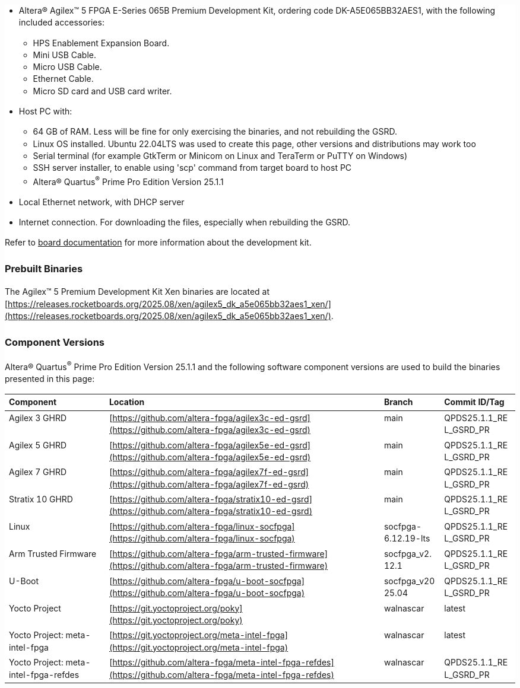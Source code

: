 * Altera&reg; Agilex&trade; 5 FPGA E-Series 065B Premium Development Kit, ordering code DK-A5E065BB32AES1, with the following included accessories:

  * HPS Enablement Expansion Board. 
  * Mini USB Cable.
  * Micro USB Cable.
  * Ethernet Cable.
  * Micro SD card and USB card writer.

* Host PC with:

  * 64 GB of RAM. Less will be fine for only exercising the binaries, and not rebuilding the GSRD.
  * Linux OS installed. Ubuntu 22.04LTS was used to create this page, other versions and distributions may work too
  * Serial terminal (for example GtkTerm or Minicom on Linux and TeraTerm or PuTTY on Windows)
  * SSH server installer, to enable using 'scp' command from target board to host PC
  * Altera&reg; Quartus<sup>&reg;</sup> Prime Pro Edition Version 25.1.1 
  
* Local Ethernet network, with DHCP server
* Internet connection. For downloading the files, especially when rebuilding the GSRD.


Refer to [board documentation](https://www.intel.com/content/www/us/en/products/details/fpga/development-kits/agilex/a5e065b-modular.html) for more information about the development kit.

### Prebuilt Binaries

The Agilex&trade; 5 Premium Development Kit Xen binaries are located at [https://releases.rocketboards.org/2025.08/xen/agilex5_dk_a5e065bb32aes1_xen/](https://releases.rocketboards.org/2025.08/xen/agilex5_dk_a5e065bb32aes1_xen/).

### Component Versions

Altera&reg; Quartus<sup>&reg;</sup> Prime Pro Edition Version 25.1.1 and the following software component versions are used to build the binaries presented in this page:

| Component                             | Location                                                     | Branch                       | Commit ID/Tag       |
| :------------------------------------ | :----------------------------------------------------------- | :--------------------------- | :------------------ |
| Agilex 3 GHRD                         | [https://github.com/altera-fpga/agilex3c-ed-gsrd](https://github.com/altera-fpga/agilex3c-ed-gsrd)    | main  | QPDS25.1.1_REL_GSRD_PR   |
| Agilex 5 GHRD                                  | [https://github.com/altera-fpga/agilex5e-ed-gsrd](https://github.com/altera-fpga/agilex5e-ed-gsrd) | main                    | QPDS25.1.1_REL_GSRD_PR |
| Agilex 7 GHRD | [https://github.com/altera-fpga/agilex7f-ed-gsrd](https://github.com/altera-fpga/agilex7f-ed-gsrd) | main | QPDS25.1.1_REL_GSRD_PR |
| Stratix 10 GHRD | [https://github.com/altera-fpga/stratix10-ed-gsrd](https://github.com/altera-fpga/stratix10-ed-gsrd) | main | QPDS25.1.1_REL_GSRD_PR |
| Linux                                 | [https://github.com/altera-fpga/linux-socfpga](https://github.com/altera-fpga/linux-socfpga) | socfpga-6.12.19-lts | QPDS25.1.1_REL_GSRD_PR |
| Arm Trusted Firmware                  | [https://github.com/altera-fpga/arm-trusted-firmware](https://github.com/altera-fpga/arm-trusted-firmware) | socfpga_v2.12.1   | QPDS25.1.1_REL_GSRD_PR |
| U-Boot                                | [https://github.com/altera-fpga/u-boot-socfpga](https://github.com/altera-fpga/u-boot-socfpga) | socfpga_v2025.04 | QPDS25.1.1_REL_GSRD_PR |
| Yocto Project                         | [https://git.yoctoproject.org/poky](https://git.yoctoproject.org/poky) | walnascar | latest              |
| Yocto Project: meta-intel-fpga        | [https://git.yoctoproject.org/meta-intel-fpga](https://git.yoctoproject.org/meta-intel-fpga) | walnascar | latest              |
| Yocto Project: meta-intel-fpga-refdes | [https://github.com/altera-fpga/meta-intel-fpga-refdes](https://github.com/altera-fpga/meta-intel-fpga-refdes) | walnascar | QPDS25.1.1_REL_GSRD_PR |
